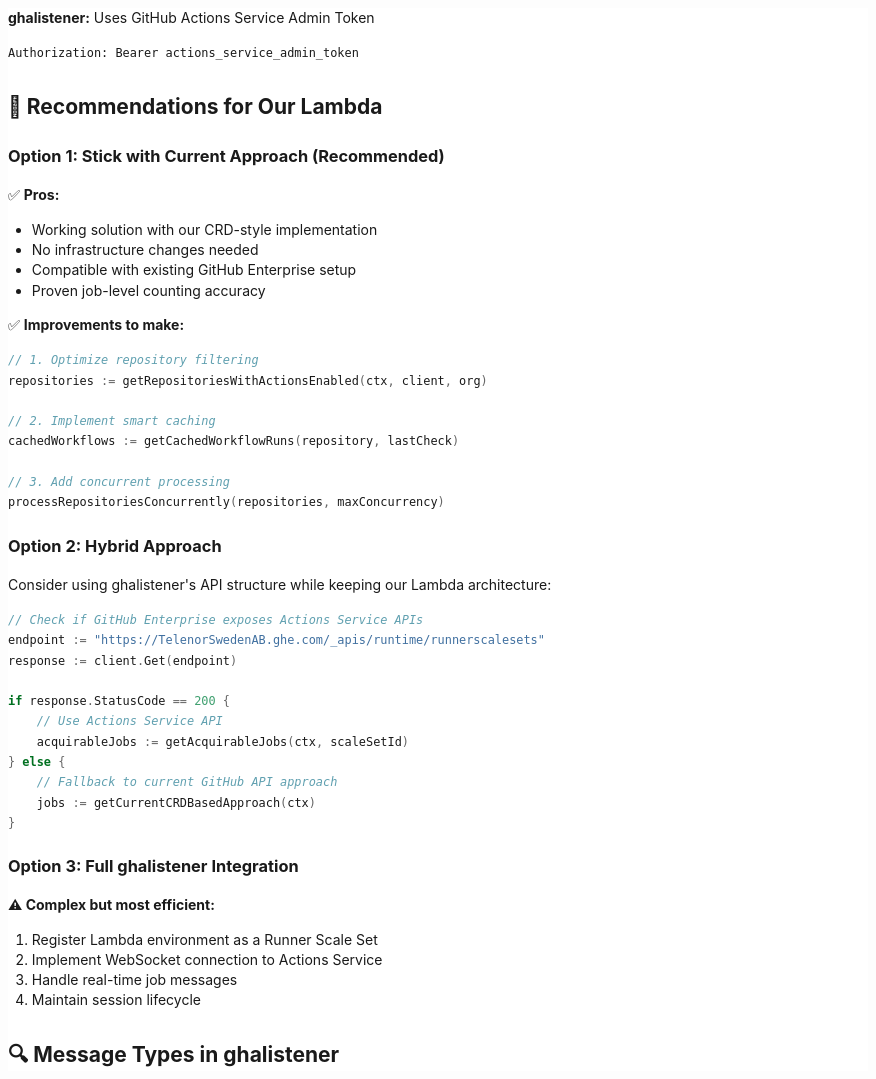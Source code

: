 **ghalistener:** Uses GitHub Actions Service Admin Token
```bash
Authorization: Bearer actions_service_admin_token
```

## 🎯 **Recommendations for Our Lambda**

### **Option 1: Stick with Current Approach (Recommended)**
✅ **Pros:**
- Working solution with our CRD-style implementation
- No infrastructure changes needed
- Compatible with existing GitHub Enterprise setup
- Proven job-level counting accuracy

✅ **Improvements to make:**
```go
// 1. Optimize repository filtering
repositories := getRepositoriesWithActionsEnabled(ctx, client, org)

// 2. Implement smart caching
cachedWorkflows := getCachedWorkflowRuns(repository, lastCheck)

// 3. Add concurrent processing
processRepositoriesConcurrently(repositories, maxConcurrency)
```

### **Option 2: Hybrid Approach**
Consider using ghalistener's API structure while keeping our Lambda architecture:

```go
// Check if GitHub Enterprise exposes Actions Service APIs
endpoint := "https://TelenorSwedenAB.ghe.com/_apis/runtime/runnerscalesets"
response := client.Get(endpoint)

if response.StatusCode == 200 {
    // Use Actions Service API
    acquirableJobs := getAcquirableJobs(ctx, scaleSetId)
} else {
    // Fallback to current GitHub API approach
    jobs := getCurrentCRDBasedApproach(ctx)
}
```

### **Option 3: Full ghalistener Integration**
**⚠️ Complex but most efficient:**
1. Register Lambda environment as a Runner Scale Set
2. Implement WebSocket connection to Actions Service
3. Handle real-time job messages
4. Maintain session lifecycle

## 🔍 **Message Types in ghalistener**
